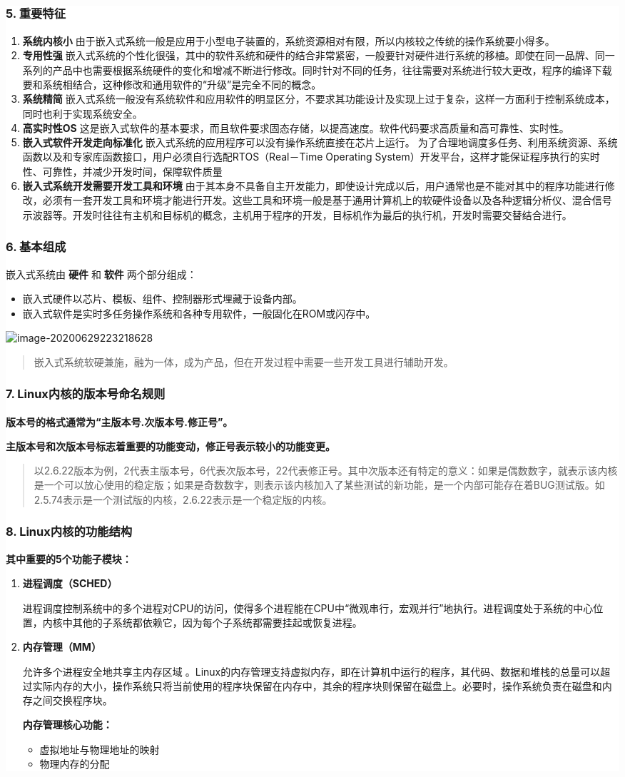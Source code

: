 ### 5. 重要特征

1. **系统内核小**
   由于嵌入式系统一般是应用于小型电子装置的，系统资源相对有限，所以内核较之传统的操作系统要小得多。
2. **专用性强**
   嵌入式系统的个性化很强，其中的软件系统和硬件的结合非常紧密，一般要针对硬件进行系统的移植。即使在同一品牌、同一系列的产品中也需要根据系统硬件的变化和增减不断进行修改。同时针对不同的任务，往往需要对系统进行较大更改，程序的编译下载要和系统相结合，这种修改和通用软件的“升级”是完全不同的概念。
3. **系统精简**
   嵌入式系统一般没有系统软件和应用软件的明显区分，不要求其功能设计及实现上过于复杂，这样一方面利于控制系统成本，同时也利于实现系统安全。
4. **高实时性OS**
   这是嵌入式软件的基本要求，而且软件要求固态存储，以提高速度。软件代码要求高质量和高可靠性、实时性。
5. **嵌入式软件开发走向标准化**
   嵌入式系统的应用程序可以没有操作系统直接在芯片上运行。 为了合理地调度多任务、利用系统资源、系统函数以及和专家库函数接口，用户必须自行选配RTOS（Real－Time Operating System）开发平台，这样才能保证程序执行的实时性、可靠性，并减少开发时间，保障软件质量
6. **嵌入式系统开发需要开发工具和环境**
   由于其本身不具备自主开发能力，即使设计完成以后，用户通常也是不能对其中的程序功能进行修改，必须有一套开发工具和环境才能进行开发。这些工具和环境一般是基于通用计算机上的软硬件设备以及各种逻辑分析仪、混合信号示波器等。开发时往往有主机和目标机的概念，主机用于程序的开发，目标机作为最后的执行机，开发时需要交替结合进行。

### 6. 基本组成

嵌入式系统由 **硬件** 和 **软件** 两个部分组成：

- 嵌入式硬件以芯片、模板、组件、控制器形式埋藏于设备内部。
- 嵌入式软件是实时多任务操作系统和各种专用软件，一般固化在ROM或闪存中。

![image-20200629223218628](https://fabian.oss-cn-hangzhou.aliyuncs.com/img/ATr6JUZwlyCV8aX.png)

> 嵌入式系统软硬兼施，融为一体，成为产品，但在开发过程中需要一些开发工具进行辅助开发。

### 7. Linux内核的版本号命名规则

**版本号的格式通常为“主版本号.次版本号.修正号”。**

**主版本号和次版本号标志着重要的功能变动，修正号表示较小的功能变更。**

>  以2.6.22版本为例，2代表主版本号，6代表次版本号，22代表修正号。其中次版本还有特定的意义：如果是偶数数字，就表示该内核是一个可以放心使用的稳定版；如果是奇数数字，则表示该内核加入了某些测试的新功能，是一个内部可能存在着BUG测试版。如2.5.74表示是一个测试版的内核，2.6.22表示是一个稳定版的内核。

### 8. Linux内核的功能结构

**其中重要的5个功能子模块：**

1. **进程调度（SCHED）**

   进程调度控制系统中的多个进程对CPU的访问，使得多个进程能在CPU中“微观串行，宏观并行”地执行。进程调度处于系统的中心位置，内核中其他的子系统都依赖它，因为每个子系统都需要挂起或恢复进程。

2. **内存管理（MM）**

   允许多个进程安全地共享主内存区域 。Linux的内存管理支持虚拟内存，即在计算机中运行的程序，其代码、数据和堆栈的总量可以超过实际内存的大小，操作系统只将当前使用的程序块保留在内存中，其余的程序块则保留在磁盘上。必要时，操作系统负责在磁盘和内存之间交换程序块。

    **内存管理核心功能：**

   - 虚拟地址与物理地址的映射
   -  物理内存的分配
